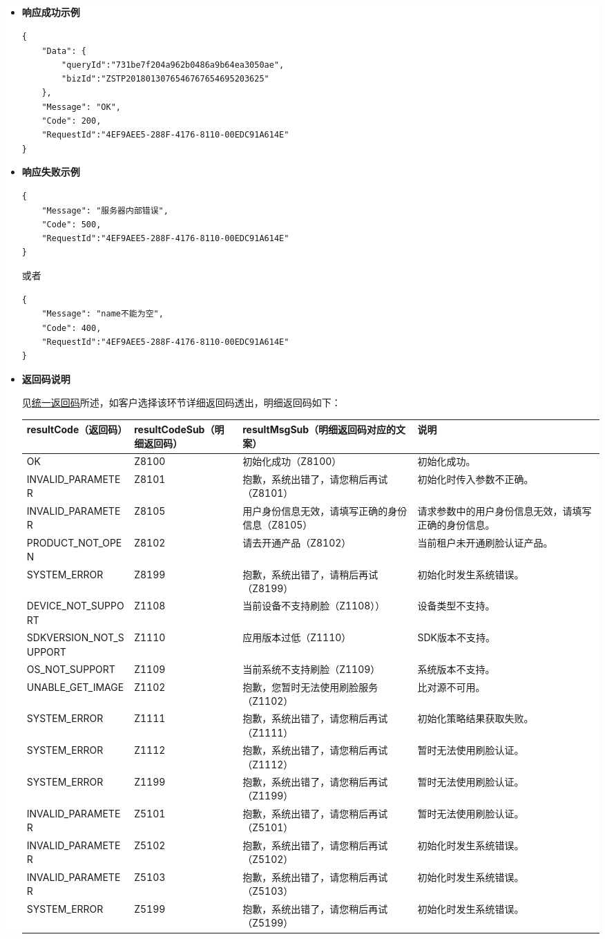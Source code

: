 -   **响应成功示例**

    ```
    {
        "Data": {
            "queryId":"731be7f204a962b0486a9b64ea3050ae",
            "bizId":"ZSTP2018013076546767654695203625"
        },
        "Message": "OK",
        "Code": 200,
        "RequestId":"4EF9AEE5-288F-4176-8110-00EDC91A614E"
    }
    ```

-   **响应失败示例**

    ```
    {
        "Message": "服务器内部错误",
        "Code": 500,
        "RequestId":"4EF9AEE5-288F-4176-8110-00EDC91A614E"
    }
    ```

    或者

    ```
    {
        "Message": "name不能为空",
        "Code": 400,
        "RequestId":"4EF9AEE5-288F-4176-8110-00EDC91A614E"
    }
    ```

-   **返回码说明**

    见[统一返回码](#)所述，如客户选择该环节详细返回码透出，明细返回码如下：

    |resultCode（返回码）|resultCodeSub（明细返回码）|resultMsgSub（明细返回码对应的文案）|说明|
    |---------------|--------------------|------------------------|--|
    |OK|Z8100|初始化成功（Z8100）|初始化成功。|
    |INVALID\_PARAMETER|Z8101|抱歉，系统出错了，请您稍后再试（Z8101）|初始化时传入参数不正确。|
    |INVALID\_PARAMETER|Z8105|用户身份信息无效，请填写正确的身份信息（Z8105）|请求参数中的用户身份信息无效，请填写正确的身份信息。|
    |PRODUCT\_NOT\_OPEN|Z8102|请去开通产品（Z8102）|当前租户未开通刷脸认证产品。|
    |SYSTEM\_ERROR|Z8199|抱歉，系统出错了，请稍后再试（Z8199）|初始化时发生系统错误。|
    |DEVICE\_NOT\_SUPPORT|Z1108|当前设备不支持刷脸（Z1108））|设备类型不支持。|
    |SDKVERSION\_NOT\_SUPPORT|Z1110|应用版本过低（Z1110）|SDK版本不支持。|
    |OS\_NOT\_SUPPORT|Z1109|当前系统不支持刷脸（Z1109）|系统版本不支持。|
    |UNABLE\_GET\_IMAGE|Z1102|抱歉，您暂时无法使用刷脸服务（Z1102）|比对源不可用。|
    |SYSTEM\_ERROR|Z1111|抱歉，系统出错了，请您稍后再试（Z1111）|初始化策略结果获取失败。|
    |SYSTEM\_ERROR|Z1112|抱歉，系统出错了，请您稍后再试（Z1112）|暂时无法使用刷脸认证。|
    |SYSTEM\_ERROR|Z1199|抱歉，系统出错了，请您稍后再试（Z1199）|暂时无法使用刷脸认证。|
    |INVALID\_PARAMETER|Z5101|抱歉，系统出错了，请您稍后再试（Z5101）|暂时无法使用刷脸认证。|
    |INVALID\_PARAMETER|Z5102|抱歉，系统出错了，请您稍后再试（Z5102）|初始化时发生系统错误。|
    |INVALID\_PARAMETER|Z5103|抱歉，系统出错了，请您稍后再试（Z5103）|初始化时发生系统错误。|
    |SYSTEM\_ERROR|Z5199|抱歉，系统出错了，请您稍后再试（Z5199）|初始化时发生系统错误。|